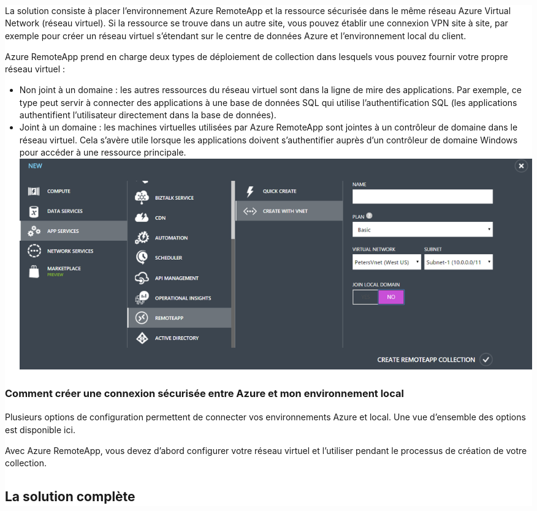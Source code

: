 La solution consiste à placer l’environnement Azure RemoteApp et la ressource sécurisée dans le même réseau Azure Virtual Network (réseau virtuel). Si la ressource se trouve dans un autre site, vous pouvez établir une connexion VPN site à site, par exemple pour créer un réseau virtuel s’étendant sur le centre de données Azure et l’environnement local du client.

Azure RemoteApp prend en charge deux types de déploiement de collection dans lesquels vous pouvez fournir votre propre réseau virtuel :

* Non joint à un domaine : les autres ressources du réseau virtuel sont dans la ligne de mire des applications. Par exemple, ce type peut servir à connecter des applications à une base de données SQL qui utilise l’authentification SQL (les applications authentifient l’utilisateur directement dans la base de données).
* Joint à un domaine : les machines virtuelles utilisées par Azure RemoteApp sont jointes à un contrôleur de domaine dans le réseau virtuel. Cela s’avère utile lorsque les applications doivent s’authentifier auprès d’un contrôleur de domaine Windows pour accéder à une ressource principale. ![Collection jointe à un domaine dans Azure RemoteApp](./media/remoteapp-secureaccess/ra-domainjoined.png)

### Comment créer une connexion sécurisée entre Azure et mon environnement local
Plusieurs options de configuration permettent de connecter vos environnements Azure et local. Une vue d’ensemble des options est disponible ici.

Avec Azure RemoteApp, vous devez d’abord configurer votre réseau virtuel et l’utiliser pendant le processus de création de votre collection.

## La solution complète